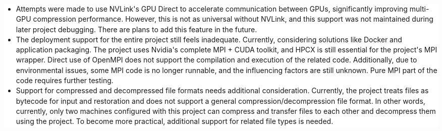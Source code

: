 - Attempts were made to use NVLink's GPU Direct to accelerate communication between GPUs, significantly improving multi-GPU compression performance. However, this is not as universal without NVLink, and this support was not maintained during later project debugging. There are plans to add this feature in the future.
- The deployment support for the entire project still feels inadequate. Currently, considering solutions like Docker and application packaging. The project uses Nvidia's complete MPI + CUDA toolkit, and HPCX is still essential for the project's MPI wrapper. Direct use of OpenMPI does not support the compilation and execution of the related code. Additionally, due to environmental issues, some MPI code is no longer runnable, and the influencing factors are still unknown. Pure MPI part of the code requires further testing.
- Support for compressed and decompressed file formats needs additional consideration. Currently, the project treats files as bytecode for input and restoration and does not support a general compression/decompression file format. In other words, currently, only two machines configured with this project can compress and transfer files to each other and decompress them using the project. To become more practical, additional support for related file types is needed.